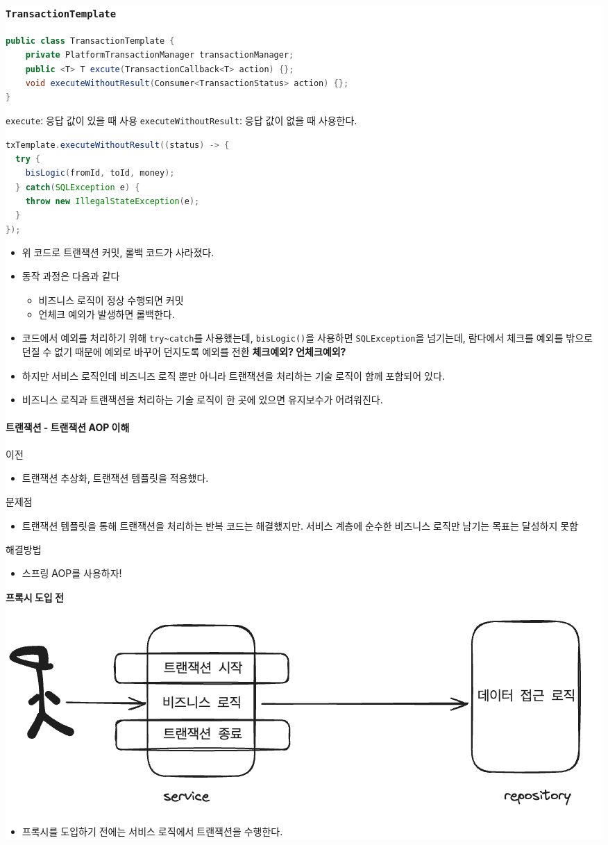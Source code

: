 ### `TransactionTemplate`
```java
public class TransactionTemplate {
	private PlatformTransactionManager transactionManager;
	public <T> T excute(TransactionCallback<T> action) {};
	void executeWithoutResult(Consumer<TransactionStatus> action) {};
}
```
`execute`: 응답 값이 있을 때 사용
`executeWithoutResult`: 응답 값이 없을 때 사용한다.

```java
txTemplate.executeWithoutResult((status) -> {  
  try {  
    bisLogic(fromId, toId, money);  
  } catch(SQLException e) {  
    throw new IllegalStateException(e);  
  }  
});
```

- 위 코드로 트랜잭션 커밋, 롤백 코드가 사라졌다.
- 동작 과정은 다음과 같다
	- 비즈니스 로직이 정상 수행되면 커밋
	- 언체크 예외가 발생하면 롤백한다.
- 코드에서 예외를 처리하기 위해 `try~catch`를 사용했는데, `bisLogic()`을 사용하면 `SQLException`을 넘기는데, 람다에서 체크를 예외를 밖으로 던질 수 없기 때문에 예외로 바꾸어 던지도록 예외를 전환
**체크예외? 언체크예외?**

- 하지만 서비스 로직인데 비즈니즈 로직 뿐만 아니라 트랜잭션을 처리하는 기술 로직이 함께 포함되어 있다.
- 비즈니스 로직과 트랜잭션을 처리하는 기술 로직이 한 곳에 있으면 유지보수가 어려워진다.

#### 트랜잭션 - 트랜잭션 AOP 이해

이전
- 트랜잭션 추상화, 트랜잭션 템플릿을 적용했다.

문제점
- 트랜잭션 템플릿을 통해 트랜잭션을 처리하는 반복 코드는 해결했지만. 서비스 계층에 순수한 비즈니스 로직만 남기는 목표는 달성하지 못함

해결방법
- 스프링 AOP를 사용하자!

**프록시 도입 전**

![](/spring/static/png/transaction_AOP1.png)
- 프록시를 도입하기 전에는 서비스 로직에서 트랜잭션을 수행한다.
